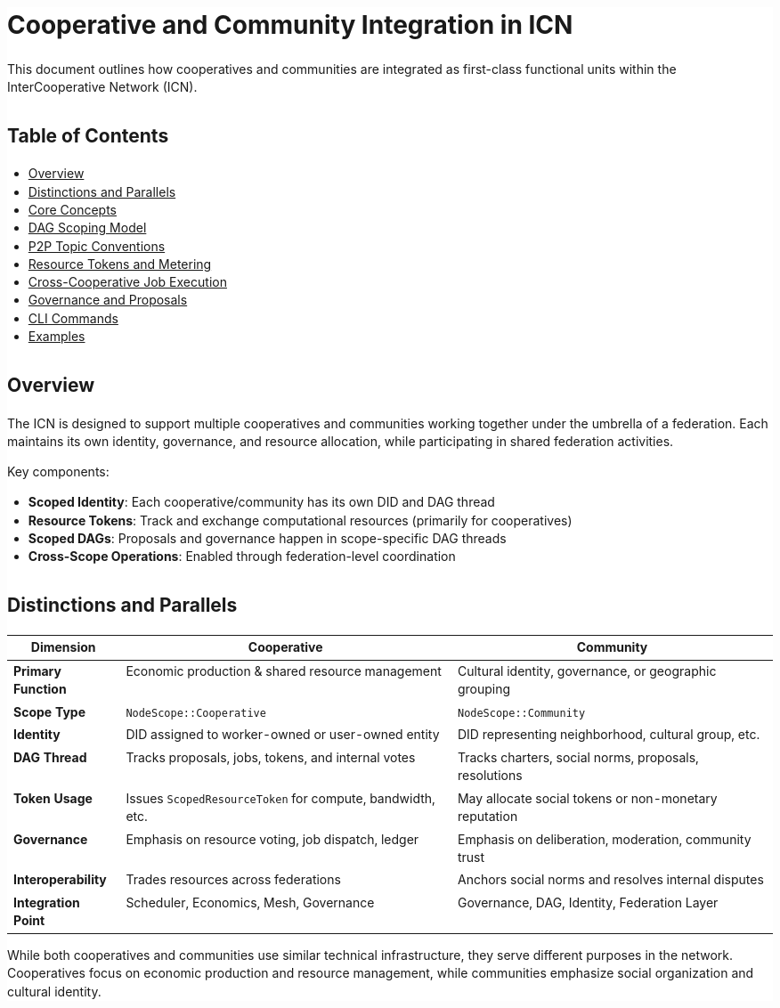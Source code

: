 # Cooperative and Community Integration in ICN

This document outlines how cooperatives and communities are integrated as first-class functional units within the InterCooperative Network (ICN).

## Table of Contents

- [Overview](#overview)
- [Distinctions and Parallels](#distinctions-and-parallels)
- [Core Concepts](#core-concepts)
- [DAG Scoping Model](#dag-scoping-model)
- [P2P Topic Conventions](#p2p-topic-conventions)
- [Resource Tokens and Metering](#resource-tokens-and-metering)
- [Cross-Cooperative Job Execution](#cross-cooperative-job-execution)
- [Governance and Proposals](#governance-and-proposals)
- [CLI Commands](#cli-commands)
- [Examples](#examples)

## Overview

The ICN is designed to support multiple cooperatives and communities working together under the umbrella of a federation. Each maintains its own identity, governance, and resource allocation, while participating in shared federation activities.

Key components:
- **Scoped Identity**: Each cooperative/community has its own DID and DAG thread
- **Resource Tokens**: Track and exchange computational resources (primarily for cooperatives)
- **Scoped DAGs**: Proposals and governance happen in scope-specific DAG threads
- **Cross-Scope Operations**: Enabled through federation-level coordination

## Distinctions and Parallels

| Dimension             | **Cooperative**                                           | **Community**                                         |
| --------------------- | --------------------------------------------------------- | ----------------------------------------------------- |
| **Primary Function**  | Economic production & shared resource management          | Cultural identity, governance, or geographic grouping |
| **Scope Type**        | `NodeScope::Cooperative`                                  | `NodeScope::Community`                                |
| **Identity**          | DID assigned to worker-owned or user-owned entity         | DID representing neighborhood, cultural group, etc.   |
| **DAG Thread**        | Tracks proposals, jobs, tokens, and internal votes        | Tracks charters, social norms, proposals, resolutions |
| **Token Usage**       | Issues `ScopedResourceToken` for compute, bandwidth, etc. | May allocate social tokens or non-monetary reputation |
| **Governance**        | Emphasis on resource voting, job dispatch, ledger         | Emphasis on deliberation, moderation, community trust |
| **Interoperability**  | Trades resources across federations                       | Anchors social norms and resolves internal disputes   |
| **Integration Point** | Scheduler, Economics, Mesh, Governance                    | Governance, DAG, Identity, Federation Layer           |

While both cooperatives and communities use similar technical infrastructure, they serve different purposes in the network. Cooperatives focus on economic production and resource management, while communities emphasize social organization and cultural identity.
